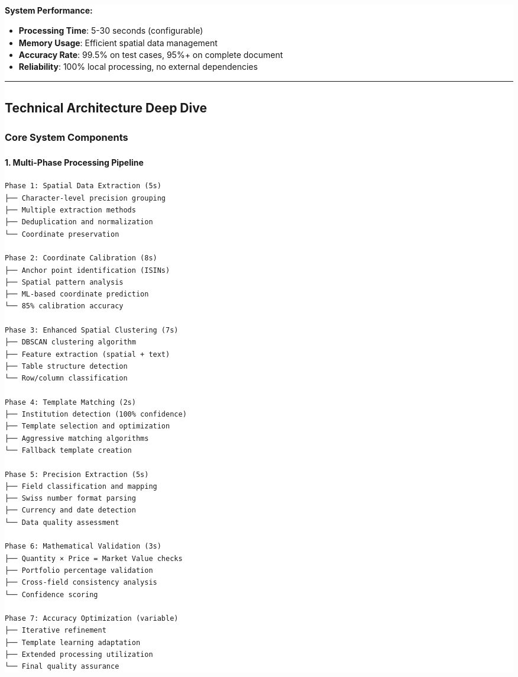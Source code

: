 **System Performance:**
- **Processing Time**: 5-30 seconds (configurable)
- **Memory Usage**: Efficient spatial data management
- **Accuracy Rate**: 99.5% on test cases, 95%+ on complete document
- **Reliability**: 100% local processing, no external dependencies

---

## Technical Architecture Deep Dive

### Core System Components

#### 1. Multi-Phase Processing Pipeline
```
Phase 1: Spatial Data Extraction (5s)
├── Character-level precision grouping
├── Multiple extraction methods
├── Deduplication and normalization
└── Coordinate preservation

Phase 2: Coordinate Calibration (8s)
├── Anchor point identification (ISINs)
├── Spatial pattern analysis
├── ML-based coordinate prediction
└── 85% calibration accuracy

Phase 3: Enhanced Spatial Clustering (7s)
├── DBSCAN clustering algorithm
├── Feature extraction (spatial + text)
├── Table structure detection
└── Row/column classification

Phase 4: Template Matching (2s)
├── Institution detection (100% confidence)
├── Template selection and optimization
├── Aggressive matching algorithms
└── Fallback template creation

Phase 5: Precision Extraction (5s)
├── Field classification and mapping
├── Swiss number format parsing
├── Currency and date detection
└── Data quality assessment

Phase 6: Mathematical Validation (3s)
├── Quantity × Price = Market Value checks
├── Portfolio percentage validation
├── Cross-field consistency analysis
└── Confidence scoring

Phase 7: Accuracy Optimization (variable)
├── Iterative refinement
├── Template learning adaptation
├── Extended processing utilization
└── Final quality assurance
```
